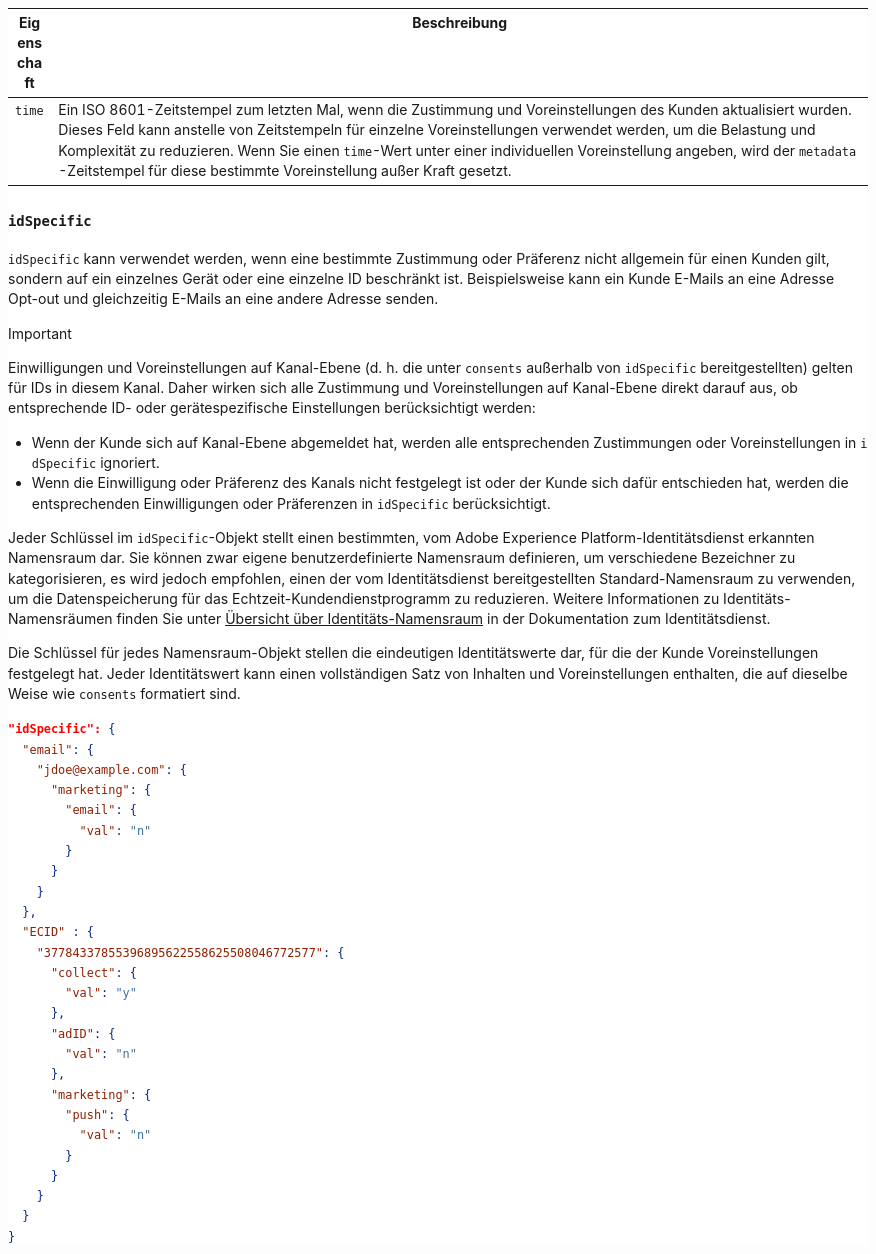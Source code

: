 | Eigenschaft | Beschreibung |
| --- | --- |
| `time` | Ein ISO 8601-Zeitstempel zum letzten Mal, wenn die Zustimmung und Voreinstellungen des Kunden aktualisiert wurden. Dieses Feld kann anstelle von Zeitstempeln für einzelne Voreinstellungen verwendet werden, um die Belastung und Komplexität zu reduzieren. Wenn Sie einen `time`-Wert unter einer individuellen Voreinstellung angeben, wird der `metadata`-Zeitstempel für diese bestimmte Voreinstellung außer Kraft gesetzt. |

### `idSpecific`

`idSpecific` kann verwendet werden, wenn eine bestimmte Zustimmung oder Präferenz nicht allgemein für einen Kunden gilt, sondern auf ein einzelnes Gerät oder eine einzelne ID beschränkt ist. Beispielsweise kann ein Kunde E-Mails an eine Adresse Opt-out und gleichzeitig E-Mails an eine andere Adresse senden.

>[!IMPORTANT]
>
>Einwilligungen und Voreinstellungen auf Kanal-Ebene (d. h. die unter `consents` außerhalb von `idSpecific` bereitgestellten) gelten für IDs in diesem Kanal. Daher wirken sich alle Zustimmung und Voreinstellungen auf Kanal-Ebene direkt darauf aus, ob entsprechende ID- oder gerätespezifische Einstellungen berücksichtigt werden:
>
>* Wenn der Kunde sich auf Kanal-Ebene abgemeldet hat, werden alle entsprechenden Zustimmungen oder Voreinstellungen in `idSpecific` ignoriert.
>* Wenn die Einwilligung oder Präferenz des Kanals nicht festgelegt ist oder der Kunde sich dafür entschieden hat, werden die entsprechenden Einwilligungen oder Präferenzen in `idSpecific` berücksichtigt.


Jeder Schlüssel im `idSpecific`-Objekt stellt einen bestimmten, vom Adobe Experience Platform-Identitätsdienst erkannten Namensraum dar. Sie können zwar eigene benutzerdefinierte Namensraum definieren, um verschiedene Bezeichner zu kategorisieren, es wird jedoch empfohlen, einen der vom Identitätsdienst bereitgestellten Standard-Namensraum zu verwenden, um die Datenspeicherung für das Echtzeit-Kundendienstprogramm zu reduzieren. Weitere Informationen zu Identitäts-Namensräumen finden Sie unter [Übersicht über Identitäts-Namensraum](../../../identity-service/namespaces.md) in der Dokumentation zum Identitätsdienst.

Die Schlüssel für jedes Namensraum-Objekt stellen die eindeutigen Identitätswerte dar, für die der Kunde Voreinstellungen festgelegt hat. Jeder Identitätswert kann einen vollständigen Satz von Inhalten und Voreinstellungen enthalten, die auf dieselbe Weise wie `consents` formatiert sind.

```json
"idSpecific": {
  "email": {
    "jdoe@example.com": {
      "marketing": {
        "email": {
          "val": "n"
        }
      }
    }
  },
  "ECID" : {
    "37784337855396895622558625508046772577": {
      "collect": {
        "val": "y"
      },
      "adID": {
        "val": "n"
      },
      "marketing": {
        "push": {
          "val": "n"
        }
      }
    }
  }
}
```
